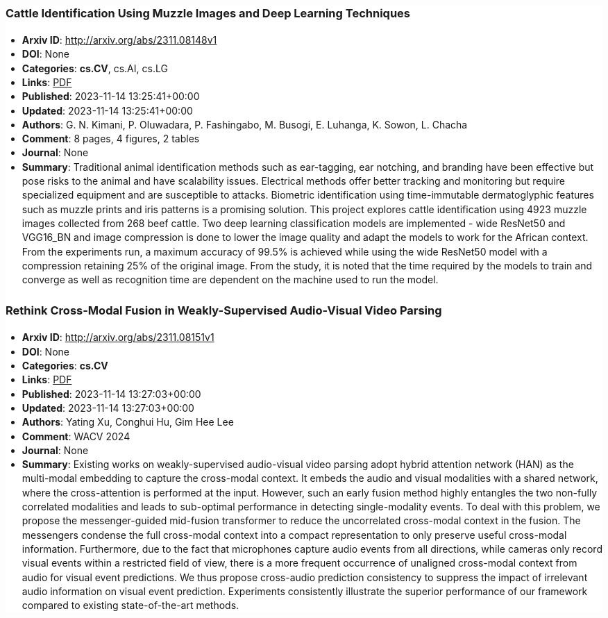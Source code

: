 

### Cattle Identification Using Muzzle Images and Deep Learning Techniques
- **Arxiv ID**: http://arxiv.org/abs/2311.08148v1
- **DOI**: None
- **Categories**: **cs.CV**, cs.AI, cs.LG
- **Links**: [PDF](http://arxiv.org/pdf/2311.08148v1)
- **Published**: 2023-11-14 13:25:41+00:00
- **Updated**: 2023-11-14 13:25:41+00:00
- **Authors**: G. N. Kimani, P. Oluwadara, P. Fashingabo, M. Busogi, E. Luhanga, K. Sowon, L. Chacha
- **Comment**: 8 pages, 4 figures, 2 tables
- **Journal**: None
- **Summary**: Traditional animal identification methods such as ear-tagging, ear notching, and branding have been effective but pose risks to the animal and have scalability issues. Electrical methods offer better tracking and monitoring but require specialized equipment and are susceptible to attacks. Biometric identification using time-immutable dermatoglyphic features such as muzzle prints and iris patterns is a promising solution. This project explores cattle identification using 4923 muzzle images collected from 268 beef cattle. Two deep learning classification models are implemented - wide ResNet50 and VGG16\_BN and image compression is done to lower the image quality and adapt the models to work for the African context. From the experiments run, a maximum accuracy of 99.5\% is achieved while using the wide ResNet50 model with a compression retaining 25\% of the original image. From the study, it is noted that the time required by the models to train and converge as well as recognition time are dependent on the machine used to run the model.



### Rethink Cross-Modal Fusion in Weakly-Supervised Audio-Visual Video Parsing
- **Arxiv ID**: http://arxiv.org/abs/2311.08151v1
- **DOI**: None
- **Categories**: **cs.CV**
- **Links**: [PDF](http://arxiv.org/pdf/2311.08151v1)
- **Published**: 2023-11-14 13:27:03+00:00
- **Updated**: 2023-11-14 13:27:03+00:00
- **Authors**: Yating Xu, Conghui Hu, Gim Hee Lee
- **Comment**: WACV 2024
- **Journal**: None
- **Summary**: Existing works on weakly-supervised audio-visual video parsing adopt hybrid attention network (HAN) as the multi-modal embedding to capture the cross-modal context. It embeds the audio and visual modalities with a shared network, where the cross-attention is performed at the input. However, such an early fusion method highly entangles the two non-fully correlated modalities and leads to sub-optimal performance in detecting single-modality events. To deal with this problem, we propose the messenger-guided mid-fusion transformer to reduce the uncorrelated cross-modal context in the fusion. The messengers condense the full cross-modal context into a compact representation to only preserve useful cross-modal information. Furthermore, due to the fact that microphones capture audio events from all directions, while cameras only record visual events within a restricted field of view, there is a more frequent occurrence of unaligned cross-modal context from audio for visual event predictions. We thus propose cross-audio prediction consistency to suppress the impact of irrelevant audio information on visual event prediction. Experiments consistently illustrate the superior performance of our framework compared to existing state-of-the-art methods.
